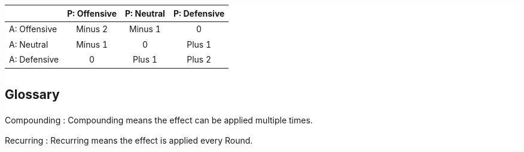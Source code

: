<div is="table">

|             |P: Offensive |P: Neutral |P: Defensive |
|-------------|:-----------:|:---------:|:-----------:|
|A: Offensive |Minus 2      |Minus 1    | 0           |
|A: Neutral   |Minus 1      | 0         |Plus 1       |
|A: Defensive |0            |Plus 1     |Plus 2       |

</div>

## Glossary

Compounding
:    Compounding means the effect can be applied multiple times.

Recurring
:    Recurring means the effect is applied every Round.
